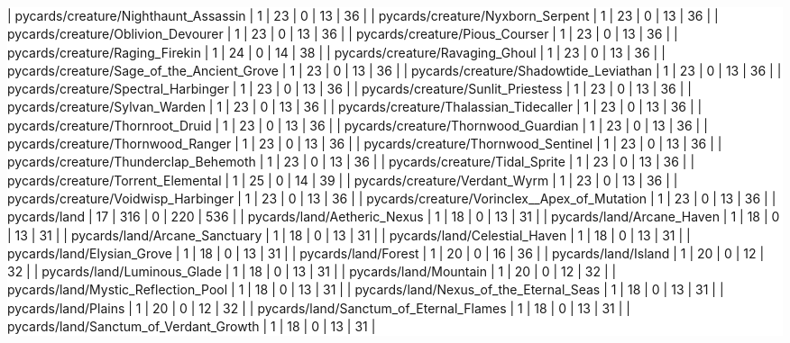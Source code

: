 | pycards/creature/Nighthaunt_Assassin | 1 | 23 | 0 | 13 | 36 |
| pycards/creature/Nyxborn_Serpent | 1 | 23 | 0 | 13 | 36 |
| pycards/creature/Oblivion_Devourer | 1 | 23 | 0 | 13 | 36 |
| pycards/creature/Pious_Courser | 1 | 23 | 0 | 13 | 36 |
| pycards/creature/Raging_Firekin | 1 | 24 | 0 | 14 | 38 |
| pycards/creature/Ravaging_Ghoul | 1 | 23 | 0 | 13 | 36 |
| pycards/creature/Sage_of_the_Ancient_Grove | 1 | 23 | 0 | 13 | 36 |
| pycards/creature/Shadowtide_Leviathan | 1 | 23 | 0 | 13 | 36 |
| pycards/creature/Spectral_Harbinger | 1 | 23 | 0 | 13 | 36 |
| pycards/creature/Sunlit_Priestess | 1 | 23 | 0 | 13 | 36 |
| pycards/creature/Sylvan_Warden | 1 | 23 | 0 | 13 | 36 |
| pycards/creature/Thalassian_Tidecaller | 1 | 23 | 0 | 13 | 36 |
| pycards/creature/Thornroot_Druid | 1 | 23 | 0 | 13 | 36 |
| pycards/creature/Thornwood_Guardian | 1 | 23 | 0 | 13 | 36 |
| pycards/creature/Thornwood_Ranger | 1 | 23 | 0 | 13 | 36 |
| pycards/creature/Thornwood_Sentinel | 1 | 23 | 0 | 13 | 36 |
| pycards/creature/Thunderclap_Behemoth | 1 | 23 | 0 | 13 | 36 |
| pycards/creature/Tidal_Sprite | 1 | 23 | 0 | 13 | 36 |
| pycards/creature/Torrent_Elemental | 1 | 25 | 0 | 14 | 39 |
| pycards/creature/Verdant_Wyrm | 1 | 23 | 0 | 13 | 36 |
| pycards/creature/Voidwisp_Harbinger | 1 | 23 | 0 | 13 | 36 |
| pycards/creature/Vorinclex__Apex_of_Mutation | 1 | 23 | 0 | 13 | 36 |
| pycards/land | 17 | 316 | 0 | 220 | 536 |
| pycards/land/Aetheric_Nexus | 1 | 18 | 0 | 13 | 31 |
| pycards/land/Arcane_Haven | 1 | 18 | 0 | 13 | 31 |
| pycards/land/Arcane_Sanctuary | 1 | 18 | 0 | 13 | 31 |
| pycards/land/Celestial_Haven | 1 | 18 | 0 | 13 | 31 |
| pycards/land/Elysian_Grove | 1 | 18 | 0 | 13 | 31 |
| pycards/land/Forest | 1 | 20 | 0 | 16 | 36 |
| pycards/land/Island | 1 | 20 | 0 | 12 | 32 |
| pycards/land/Luminous_Glade | 1 | 18 | 0 | 13 | 31 |
| pycards/land/Mountain | 1 | 20 | 0 | 12 | 32 |
| pycards/land/Mystic_Reflection_Pool | 1 | 18 | 0 | 13 | 31 |
| pycards/land/Nexus_of_the_Eternal_Seas | 1 | 18 | 0 | 13 | 31 |
| pycards/land/Plains | 1 | 20 | 0 | 12 | 32 |
| pycards/land/Sanctum_of_Eternal_Flames | 1 | 18 | 0 | 13 | 31 |
| pycards/land/Sanctum_of_Verdant_Growth | 1 | 18 | 0 | 13 | 31 |